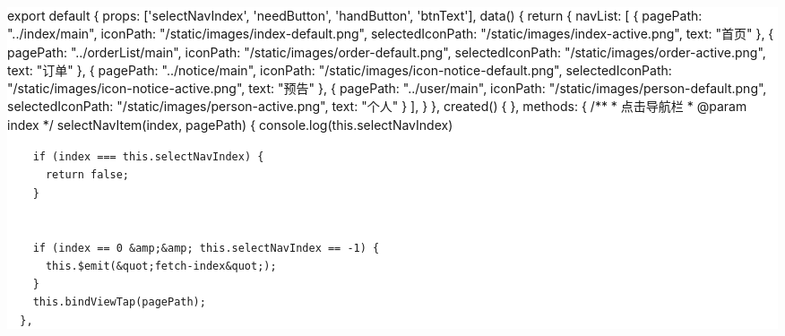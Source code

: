 
  export default {
    props: [&apos;selectNavIndex&apos;, &apos;needButton&apos;, &apos;handButton&apos;, &apos;btnText&apos;],
    data() {
      return {
        navList: [
          {
            pagePath: &quot;../index/main&quot;,
            iconPath: &quot;/static/images/index-default.png&quot;,
            selectedIconPath: &quot;/static/images/index-active.png&quot;,
            text: &quot;&#x9996;&#x9875;&quot;
          },
          {
            pagePath: &quot;../orderList/main&quot;,
            iconPath: &quot;/static/images/order-default.png&quot;,
            selectedIconPath: &quot;/static/images/order-active.png&quot;,
            text: &quot;&#x8BA2;&#x5355;&quot;
          },
          {
            pagePath: &quot;../notice/main&quot;,
            iconPath: &quot;/static/images/icon-notice-default.png&quot;,
            selectedIconPath: &quot;/static/images/icon-notice-active.png&quot;,
            text: &quot;&#x9884;&#x544A;&quot;
          },
          {
            pagePath: &quot;../user/main&quot;,
            iconPath: &quot;/static/images/person-default.png&quot;,
            selectedIconPath: &quot;/static/images/person-active.png&quot;,
            text: &quot;&#x4E2A;&#x4EBA;&quot;
          }
        ],
      }
    },
    created() {
    },
    methods: {
      /**
       * &#x70B9;&#x51FB;&#x5BFC;&#x822A;&#x680F;
       * @param index
       */
      selectNavItem(index, pagePath) {
        console.log(this.selectNavIndex)

        if (index === this.selectNavIndex) {
          return false;
        }


        if (index == 0 &amp;&amp; this.selectNavIndex == -1) {
          this.$emit(&quot;fetch-index&quot;);
        }
        this.bindViewTap(pagePath);
      },
